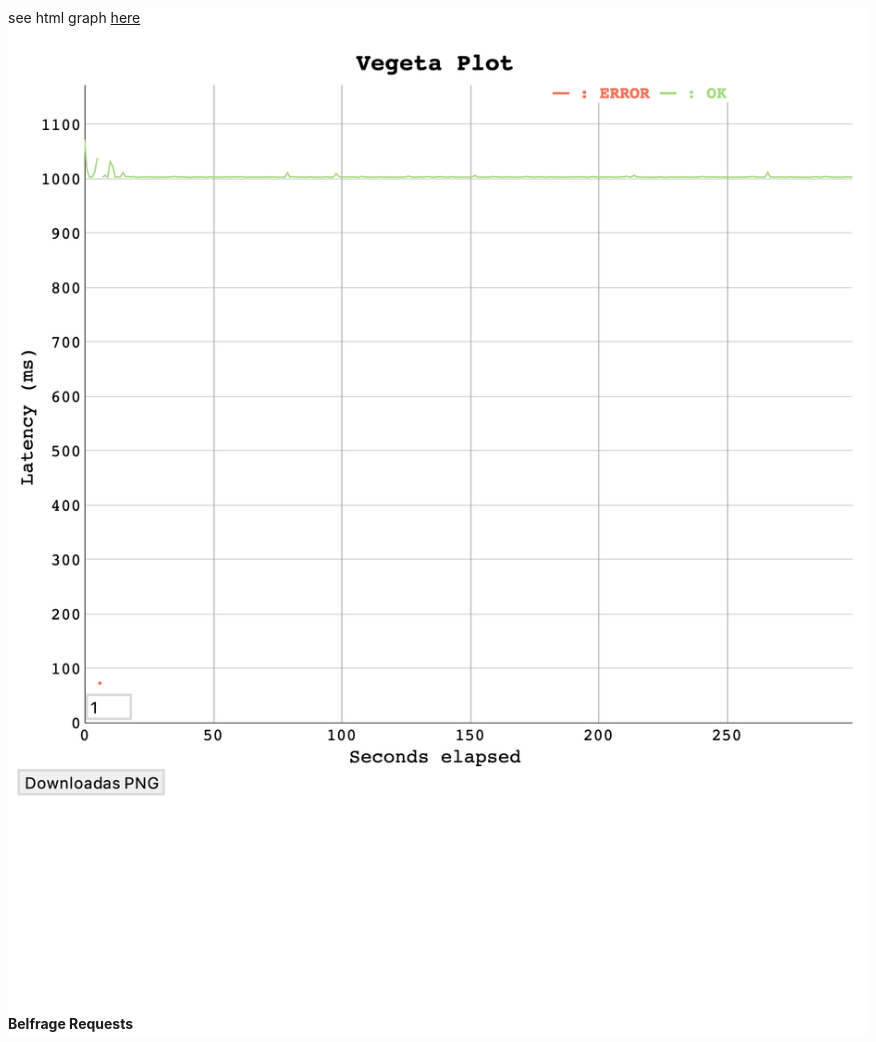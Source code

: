 see html graph [here](img/2021-09-07-replicating-search-incident/1000wrk1000rps/1000-with-1s-latency-news-results-1000wrk.plot.html)

![](img/2021-09-07-replicating-search-incident/1000wrk1000rps/1000-with-1s-latency-news-results-1000wrk.plot.png)
#### Belfrage Requests